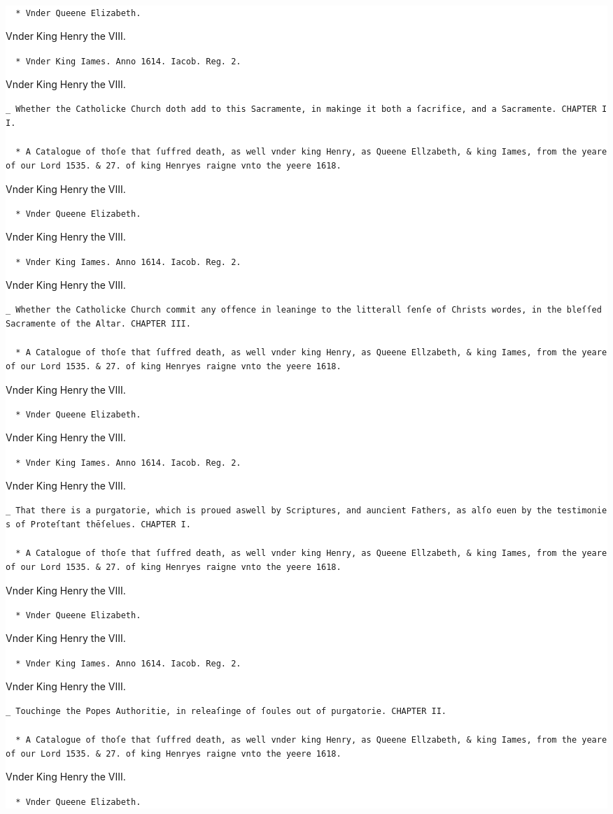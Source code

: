       * Vnder Queene Elizabeth.

Vnder King Henry the VIII.

      * Vnder King Iames. Anno 1614. Iacob. Reg. 2.

Vnder King Henry the VIII.

    _ Whether the Catholicke Church doth add to this Sacramente, in makinge it both a ſacrifice, and a Sacramente. CHAPTER II.

      * A Catalogue of thoſe that ſuffred death, as well vnder king Henry, as Queene Ellzabeth, & king Iames, from the yeare of our Lord 1535. & 27. of king Henryes raigne vnto the yeere 1618.

Vnder King Henry the VIII.

      * Vnder Queene Elizabeth.

Vnder King Henry the VIII.

      * Vnder King Iames. Anno 1614. Iacob. Reg. 2.

Vnder King Henry the VIII.

    _ Whether the Catholicke Church commit any offence in leaninge to the litterall ſenſe of Christs wordes, in the bleſſed Sacramente of the Altar. CHAPTER III.

      * A Catalogue of thoſe that ſuffred death, as well vnder king Henry, as Queene Ellzabeth, & king Iames, from the yeare of our Lord 1535. & 27. of king Henryes raigne vnto the yeere 1618.

Vnder King Henry the VIII.

      * Vnder Queene Elizabeth.

Vnder King Henry the VIII.

      * Vnder King Iames. Anno 1614. Iacob. Reg. 2.

Vnder King Henry the VIII.

    _ That there is a purgatorie, which is proued aswell by Scriptures, and auncient Fathers, as alſo euen by the testimonies of Proteſtant thēſelues. CHAPTER I.

      * A Catalogue of thoſe that ſuffred death, as well vnder king Henry, as Queene Ellzabeth, & king Iames, from the yeare of our Lord 1535. & 27. of king Henryes raigne vnto the yeere 1618.

Vnder King Henry the VIII.

      * Vnder Queene Elizabeth.

Vnder King Henry the VIII.

      * Vnder King Iames. Anno 1614. Iacob. Reg. 2.

Vnder King Henry the VIII.

    _ Touchinge the Popes Authoritie, in releaſinge of ſoules out of purgatorie. CHAPTER II.

      * A Catalogue of thoſe that ſuffred death, as well vnder king Henry, as Queene Ellzabeth, & king Iames, from the yeare of our Lord 1535. & 27. of king Henryes raigne vnto the yeere 1618.

Vnder King Henry the VIII.

      * Vnder Queene Elizabeth.
